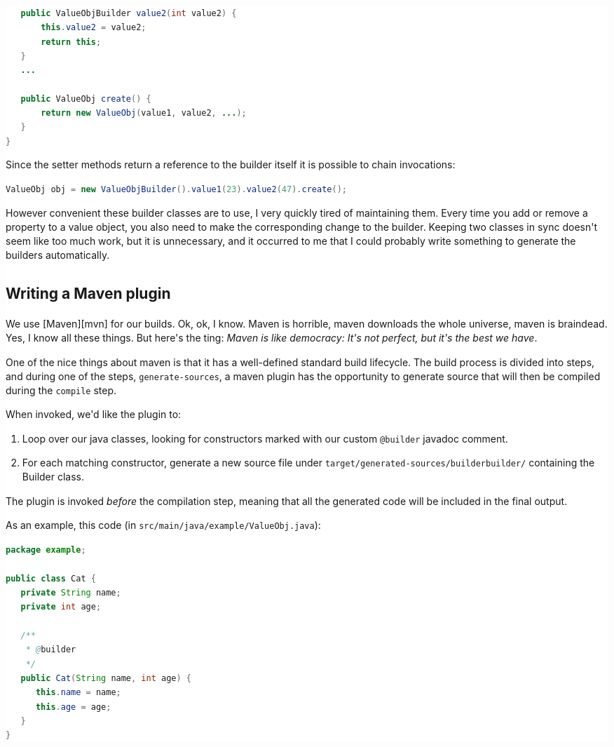 ``` java
   public ValueObjBuilder value2(int value2) {
       this.value2 = value2;
       return this;
   }
   ...

   public ValueObj create() {
       return new ValueObj(value1, value2, ...);
   }
}
```

Since the setter methods return a reference to the builder itself it
is possible to chain invocations:

``` java
ValueObj obj = new ValueObjBuilder().value1(23).value2(47).create();
```

However convenient these builder classes are to use, I very quickly
tired of maintaining them. Every time you add or remove a property to
a value object, you also need to make the corresponding change to the
builder. Keeping two classes in sync doesn't seem like too much work,
but it is unnecessary, and it occurred to me that I could probably
write something to generate the builders automatically.

## Writing a Maven plugin

We use [Maven][mvn] for our builds. Ok, ok, I know. Maven is horrible,
maven downloads the whole universe, maven is braindead. Yes, I know
all these things. But here's the ting: *Maven is like democracy: It's
not perfect, but it's the best we have*.

One of the nice things about maven is that it has a well-defined
standard build lifecycle. The build process is divided into steps, and
during one of the steps, `generate-sources`, a maven plugin has the
opportunity to generate source that will then be compiled during the
`compile` step.

When invoked, we'd like the plugin to:

 1. Loop over our java classes, looking for constructors marked with
 our custom `@builder` javadoc comment.

 2. For each matching constructor, generate a new source file under
 `target/generated-sources/builderbuilder/` containing the Builder
 class.

The plugin is invoked *before* the compilation step, meaning that all
the generated code will be included in the final output.

As an example, this code (in `src/main/java/example/ValueObj.java`):

``` java
package example;

public class Cat {
   private String name;
   private int age;

   /**
    * @builder
    */
   public Cat(String name, int age) {
      this.name = name;
      this.age = age;
   }
}
```